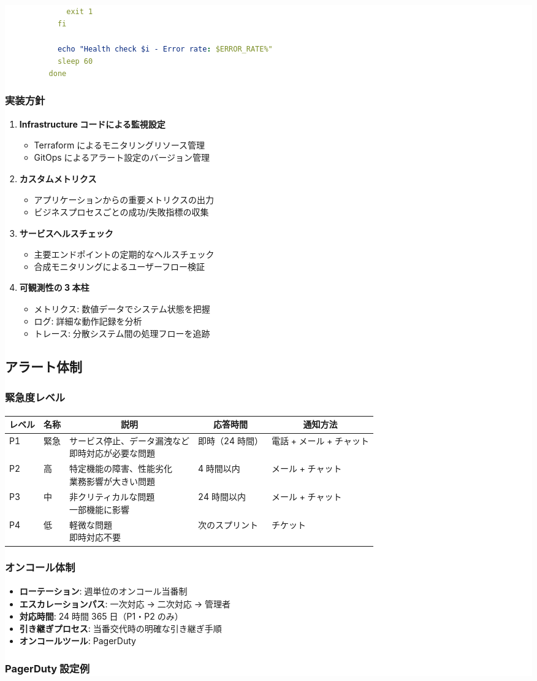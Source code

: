 ```yaml
              exit 1
            fi
            
            echo "Health check $i - Error rate: $ERROR_RATE%"
            sleep 60
          done
```

### 実装方針

1. **Infrastructure コードによる監視設定**

   - Terraform によるモニタリングリソース管理
   - GitOps によるアラート設定のバージョン管理

2. **カスタムメトリクス**

   - アプリケーションからの重要メトリクスの出力
   - ビジネスプロセスごとの成功/失敗指標の収集

3. **サービスヘルスチェック**

   - 主要エンドポイントの定期的なヘルスチェック
   - 合成モニタリングによるユーザーフロー検証

4. **可観測性の 3 本柱**
   - メトリクス: 数値データでシステム状態を把握
   - ログ: 詳細な動作記録を分析
   - トレース: 分散システム間の処理フローを追跡

## アラート体制

### 緊急度レベル

| レベル | 名称 | 説明                                                 | 応答時間        | 通知方法                 |
| ------ | ---- | ---------------------------------------------------- | --------------- | ------------------------ |
| P1     | 緊急 | サービス停止、データ漏洩など<br>即時対応が必要な問題 | 即時（24 時間） | 電話 + メール + チャット |
| P2     | 高   | 特定機能の障害、性能劣化<br>業務影響が大きい問題     | 4 時間以内      | メール + チャット        |
| P3     | 中   | 非クリティカルな問題<br>一部機能に影響               | 24 時間以内     | メール + チャット        |
| P4     | 低   | 軽微な問題<br>即時対応不要                           | 次のスプリント  | チケット                 |

### オンコール体制

- **ローテーション**: 週単位のオンコール当番制
- **エスカレーションパス**: 一次対応 → 二次対応 → 管理者
- **対応時間**: 24 時間 365 日（P1・P2 のみ）
- **引き継ぎプロセス**: 当番交代時の明確な引き継ぎ手順
- **オンコールツール**: PagerDuty

### PagerDuty 設定例
